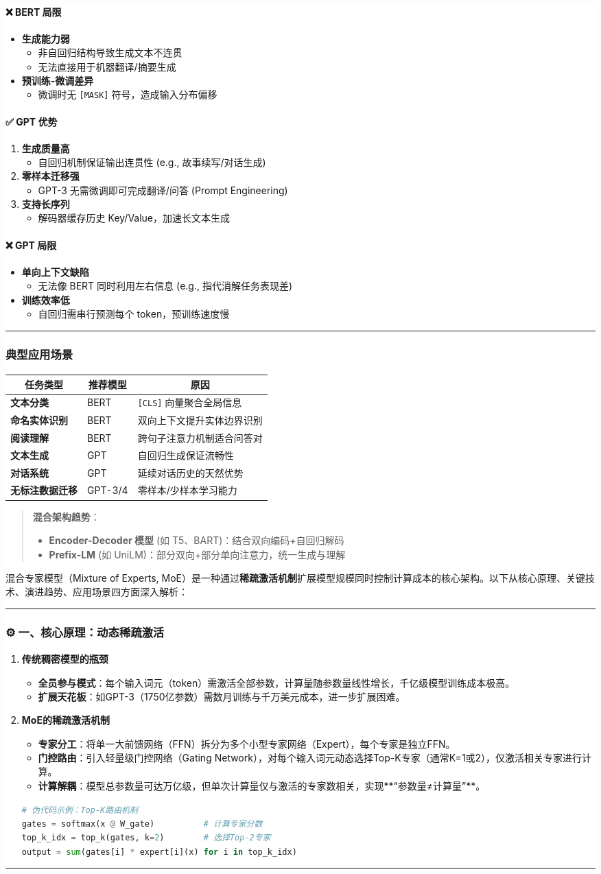 #### ❌ **BERT 局限**  
- **生成能力弱**  
  - 非自回归结构导致生成文本不连贯  
  - 无法直接用于机器翻译/摘要生成  
- **预训练-微调差异**  
  - 微调时无 `[MASK]` 符号，造成输入分布偏移  

#### ✅ **GPT 优势**  
1. **生成质量高**  
   - 自回归机制保证输出连贯性 (e.g., 故事续写/对话生成)  
2. **零样本迁移强**  
   - GPT-3 无需微调即可完成翻译/问答 (Prompt Engineering)  
3. **支持长序列**  
   - 解码器缓存历史 Key/Value，加速长文本生成  

#### ❌ **GPT 局限**  
- **单向上下文缺陷**  
  - 无法像 BERT 同时利用左右信息 (e.g., 指代消解任务表现差)  
- **训练效率低**  
  - 自回归需串行预测每个 token，预训练速度慢  

---

### 典型应用场景
| **任务类型**       | **推荐模型** | **原因**                                                                 |
|---------------------|--------------|--------------------------------------------------------------------------|
| **文本分类**        | BERT         | `[CLS]` 向量聚合全局信息                                                 |
| **命名实体识别**    | BERT         | 双向上下文提升实体边界识别                                               |
| **阅读理解**        | BERT         | 跨句子注意力机制适合问答对                                               |
| **文本生成**        | GPT          | 自回归生成保证流畅性                                                     |
| **对话系统**        | GPT          | 延续对话历史的天然优势                                                   |
| **无标注数据迁移**  | GPT-3/4      | 零样本/少样本学习能力                                                    |

> **混合架构趋势**：  
> - **Encoder-Decoder 模型** (如 T5、BART)：结合双向编码+自回归解码  
> - **Prefix-LM** (如 UniLM)：部分双向+部分单向注意力，统一生成与理解
>
混合专家模型（Mixture of Experts, MoE）是一种通过**稀疏激活机制**扩展模型规模同时控制计算成本的核心架构。以下从核心原理、关键技术、演进趋势、应用场景四方面深入解析：

---

### ⚙️ 一、核心原理：动态稀疏激活
1. **传统稠密模型的瓶颈**  
   - **全员参与模式**：每个输入词元（token）需激活全部参数，计算量随参数量线性增长，千亿级模型训练成本极高。  
   - **扩展天花板**：如GPT-3（1750亿参数）需数月训练与千万美元成本，进一步扩展困难。

2. **MoE的稀疏激活机制**  
   - **专家分工**：将单一大前馈网络（FFN）拆分为多个小型专家网络（Expert），每个专家是独立FFN。  
   - **门控路由**：引入轻量级门控网络（Gating Network），对每个输入词元动态选择Top-K专家（通常K=1或2），仅激活相关专家进行计算。  
   - **计算解耦**：模型总参数量可达万亿级，但单次计算量仅与激活的专家数相关，实现**“参数量≠计算量”**。  
   ```python
   # 伪代码示例：Top-K路由机制
   gates = softmax(x @ W_gate)          # 计算专家分数
   top_k_idx = top_k(gates, k=2)        # 选择Top-2专家
   output = sum(gates[i] * expert[i](x) for i in top_k_idx)
   ```

---